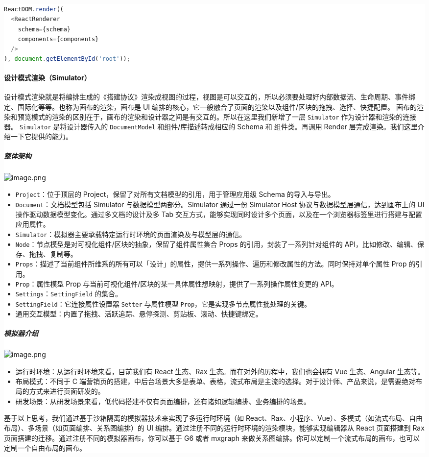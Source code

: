 ```typescript
ReactDOM.render((
  <ReactRenderer
    schema={schema}
    components={components}
  />
), document.getElementById('root'));
```

#### 设计模式渲染（Simulator）
设计模式渲染就是将编排生成的《搭建协议》渲染成视图的过程，视图是可以交互的，所以必须要处理好内部数据流、生命周期、事件绑定、国际化等等。也称为画布的渲染，画布是 UI 编排的核心，它一般融合了页面的渲染以及组件/区块的拖拽、选择、快捷配置。
画布的渲染和预览模式的渲染的区别在于，画布的渲染和设计器之间是有交互的。所以在这里我们新增了一层 `Simulator` 作为设计器和渲染的连接器。
`Simulator` 是将设计器传入的 `DocumentModel` 和组件/库描述转成相应的 Schema 和 组件类。再调用 Render 层完成渲染。我们这里介绍一下它提供的能力。
##### 整体架构
![image.png](https://img.alicdn.com/imgextra/i2/O1CN017cYBAp1hvJKPUVLbx_!!6000000004339-2-tps-1500-864.png)

- `Project`：位于顶层的 Project，保留了对所有文档模型的引用，用于管理应用级 Schema 的导入与导出。
- `Document`：文档模型包括 Simulator 与数据模型两部分。Simulator 通过一份 Simulator Host 协议与数据模型层通信，达到画布上的 UI 操作驱动数据模型变化。通过多文档的设计及多 Tab 交互方式，能够实现同时设计多个页面，以及在一个浏览器标签里进行搭建与配置应用属性。
- `Simulator`：模拟器主要承载特定运行时环境的页面渲染及与模型层的通信。
- `Node`：节点模型是对可视化组件/区块的抽象，保留了组件属性集合 Props 的引用，封装了一系列针对组件的 API，比如修改、编辑、保存、拖拽、复制等。
- `Props`：描述了当前组件所维系的所有可以「设计」的属性，提供一系列操作、遍历和修改属性的方法。同时保持对单个属性 Prop 的引用。
- `Prop`：属性模型 Prop 与当前可视化组件/区块的某一具体属性想映射，提供了一系列操作属性变更的 API。
- `Settings`：`SettingField` 的集合。
- `SettingField`：它连接属性设置器 `Setter` 与属性模型 `Prop`，它是实现多节点属性批处理的关键。
- 通用交互模型：内置了拖拽、活跃追踪、悬停探测、剪贴板、滚动、快捷键绑定。

##### 模拟器介绍
![image.png](https://img.alicdn.com/imgextra/i2/O1CN01GF1PMj288kxovvnK8_!!6000000007888-2-tps-1500-740.png)

- 运行时环境：从运行时环境来看，目前我们有 React 生态、Rax 生态。而在对外的历程中，我们也会拥有 Vue 生态、Angular 生态等。
- 布局模式：不同于 C 端营销页的搭建，中后台场景大多是表单、表格，流式布局是主流的选择。对于设计师、产品来说，是需要绝对布局的方式来进行页面研发的。
- 研发场景：从研发场景来看，低代码搭建不仅有页面编排，还有诸如逻辑编排、业务编排的场景。

基于以上思考，我们通过基于沙箱隔离的模拟器技术来实现了多运行时环境（如 React、Rax、小程序、Vue）、多模式（如流式布局、自由布局）、多场景（如页面编排、关系图编排）的 UI 编排。通过注册不同的运行时环境的渲染模块，能够实现编辑器从 React 页面搭建到 Rax 页面搭建的迁移。通过注册不同的模拟器画布，你可以基于 G6 或者 mxgraph 来做关系图编排。你可以定制一个流式布局的画布，也可以定制一个自由布局的画布。
